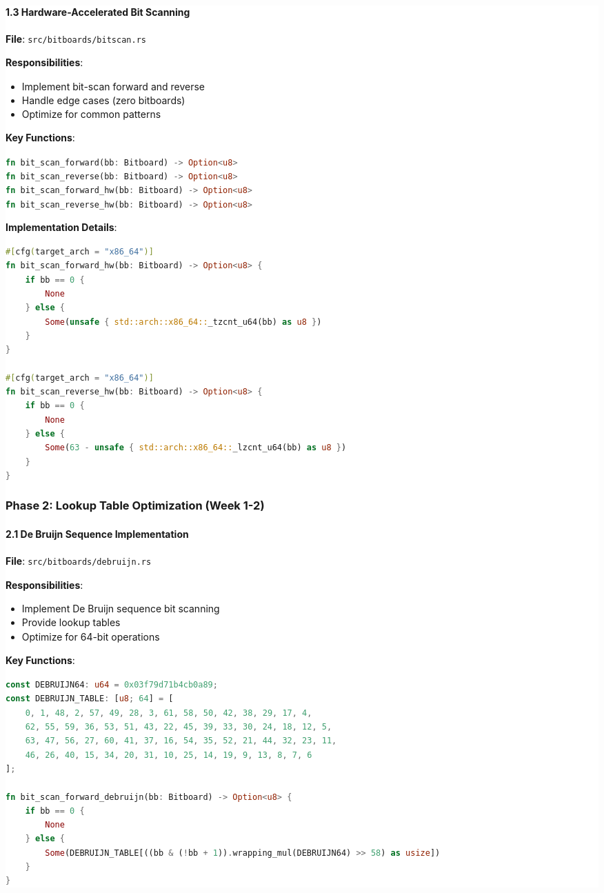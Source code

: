 #### 1.3 Hardware-Accelerated Bit Scanning
**File**: `src/bitboards/bitscan.rs`

**Responsibilities**:
- Implement bit-scan forward and reverse
- Handle edge cases (zero bitboards)
- Optimize for common patterns

**Key Functions**:
```rust
fn bit_scan_forward(bb: Bitboard) -> Option<u8>
fn bit_scan_reverse(bb: Bitboard) -> Option<u8>
fn bit_scan_forward_hw(bb: Bitboard) -> Option<u8>
fn bit_scan_reverse_hw(bb: Bitboard) -> Option<u8>
```

**Implementation Details**:
```rust
#[cfg(target_arch = "x86_64")]
fn bit_scan_forward_hw(bb: Bitboard) -> Option<u8> {
    if bb == 0 {
        None
    } else {
        Some(unsafe { std::arch::x86_64::_tzcnt_u64(bb) as u8 })
    }
}

#[cfg(target_arch = "x86_64")]
fn bit_scan_reverse_hw(bb: Bitboard) -> Option<u8> {
    if bb == 0 {
        None
    } else {
        Some(63 - unsafe { std::arch::x86_64::_lzcnt_u64(bb) as u8 })
    }
}
```

### Phase 2: Lookup Table Optimization (Week 1-2)

#### 2.1 De Bruijn Sequence Implementation
**File**: `src/bitboards/debruijn.rs`

**Responsibilities**:
- Implement De Bruijn sequence bit scanning
- Provide lookup tables
- Optimize for 64-bit operations

**Key Functions**:
```rust
const DEBRUIJN64: u64 = 0x03f79d71b4cb0a89;
const DEBRUIJN_TABLE: [u8; 64] = [
    0, 1, 48, 2, 57, 49, 28, 3, 61, 58, 50, 42, 38, 29, 17, 4,
    62, 55, 59, 36, 53, 51, 43, 22, 45, 39, 33, 30, 24, 18, 12, 5,
    63, 47, 56, 27, 60, 41, 37, 16, 54, 35, 52, 21, 44, 32, 23, 11,
    46, 26, 40, 15, 34, 20, 31, 10, 25, 14, 19, 9, 13, 8, 7, 6
];

fn bit_scan_forward_debruijn(bb: Bitboard) -> Option<u8> {
    if bb == 0 {
        None
    } else {
        Some(DEBRUIJN_TABLE[((bb & (!bb + 1)).wrapping_mul(DEBRUIJN64) >> 58) as usize])
    }
}
```
